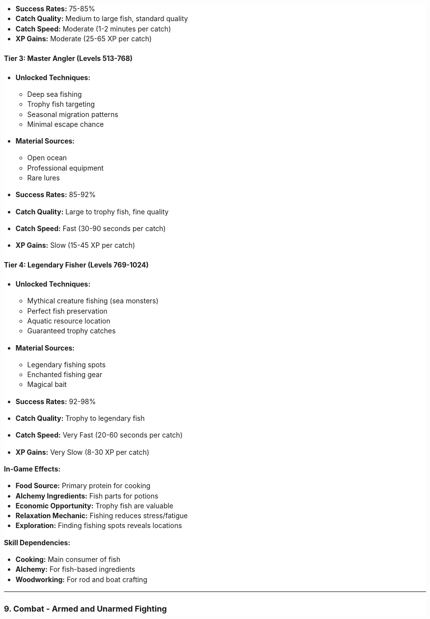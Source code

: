 - **Success Rates:** 75-85%
- **Catch Quality:** Medium to large fish, standard quality
- **Catch Speed:** Moderate (1-2 minutes per catch)
- **XP Gains:** Moderate (25-65 XP per catch)

#### Tier 3: Master Angler (Levels 513-768)
- **Unlocked Techniques:**
  - Deep sea fishing
  - Trophy fish targeting
  - Seasonal migration patterns
  - Minimal escape chance
  
- **Material Sources:**
  - Open ocean
  - Professional equipment
  - Rare lures
  
- **Success Rates:** 85-92%
- **Catch Quality:** Large to trophy fish, fine quality
- **Catch Speed:** Fast (30-90 seconds per catch)
- **XP Gains:** Slow (15-45 XP per catch)

#### Tier 4: Legendary Fisher (Levels 769-1024)
- **Unlocked Techniques:**
  - Mythical creature fishing (sea monsters)
  - Perfect fish preservation
  - Aquatic resource location
  - Guaranteed trophy catches
  
- **Material Sources:**
  - Legendary fishing spots
  - Enchanted fishing gear
  - Magical bait
  
- **Success Rates:** 92-98%
- **Catch Quality:** Trophy to legendary fish
- **Catch Speed:** Very Fast (20-60 seconds per catch)
- **XP Gains:** Very Slow (8-30 XP per catch)

**In-Game Effects:**
- **Food Source:** Primary protein for cooking
- **Alchemy Ingredients:** Fish parts for potions
- **Economic Opportunity:** Trophy fish are valuable
- **Relaxation Mechanic:** Fishing reduces stress/fatigue
- **Exploration:** Finding fishing spots reveals locations

**Skill Dependencies:**
- **Cooking:** Main consumer of fish
- **Alchemy:** For fish-based ingredients
- **Woodworking:** For rod and boat crafting

---

### 9. Combat - Armed and Unarmed Fighting
